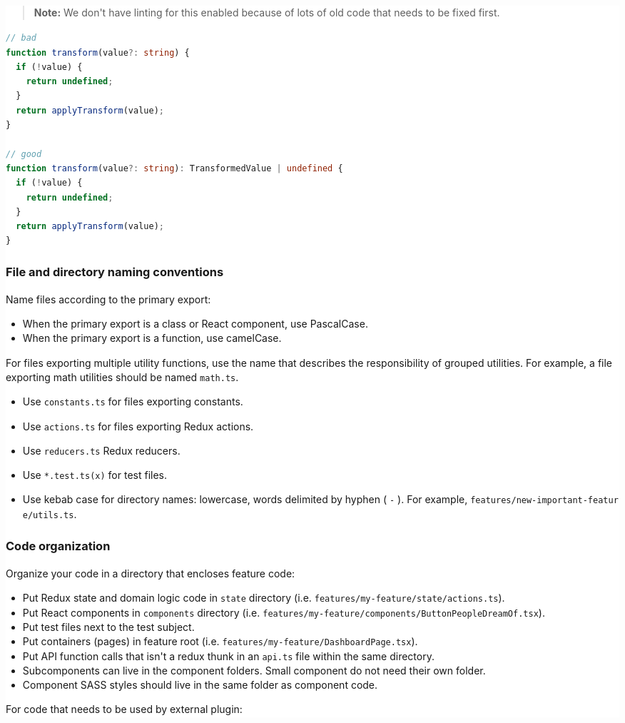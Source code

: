 > **Note:** We don't have linting for this enabled because of lots of old code that needs to be fixed first.

```typescript
// bad
function transform(value?: string) {
  if (!value) {
    return undefined;
  }
  return applyTransform(value);
}

// good
function transform(value?: string): TransformedValue | undefined {
  if (!value) {
    return undefined;
  }
  return applyTransform(value);
}
```

### File and directory naming conventions

Name files according to the primary export:

- When the primary export is a class or React component, use PascalCase.
- When the primary export is a function, use camelCase.

For files exporting multiple utility functions, use the name that describes the responsibility of grouped utilities. For example, a file exporting math utilities should be named `math.ts`.

- Use `constants.ts` for files exporting constants.
- Use `actions.ts` for files exporting Redux actions.
- Use `reducers.ts` Redux reducers.
- Use `*.test.ts(x)` for test files.

- Use kebab case for directory names: lowercase, words delimited by hyphen ( `-` ). For example, `features/new-important-feature/utils.ts`.

### Code organization

Organize your code in a directory that encloses feature code:

- Put Redux state and domain logic code in `state` directory (i.e. `features/my-feature/state/actions.ts`).
- Put React components in `components` directory (i.e. `features/my-feature/components/ButtonPeopleDreamOf.tsx`).
- Put test files next to the test subject.
- Put containers (pages) in feature root (i.e. `features/my-feature/DashboardPage.tsx`).
- Put API function calls that isn't a redux thunk in an `api.ts` file within the same directory.
- Subcomponents can live in the component folders. Small component do not need their own folder.
- Component SASS styles should live in the same folder as component code.

For code that needs to be used by external plugin:
